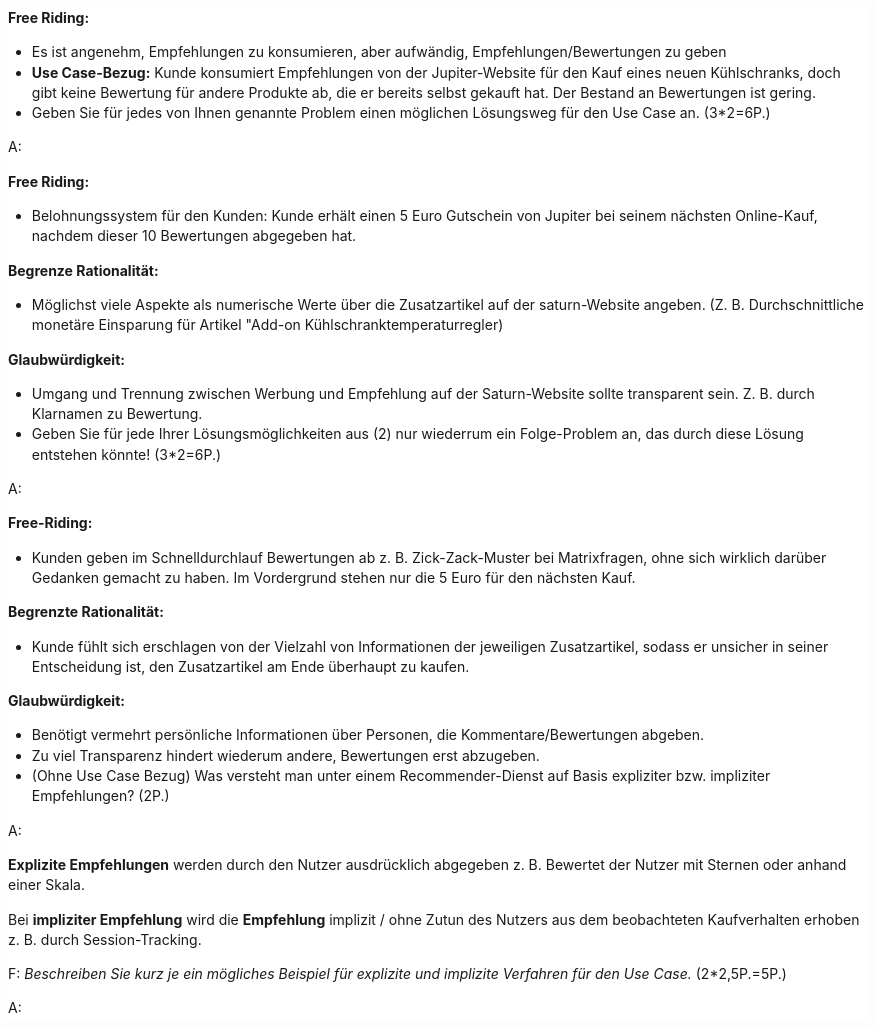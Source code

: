 **Free Riding:**

* Es ist angenehm, Empfehlungen zu konsumieren, aber aufwändig, Empfehlungen/Bewertungen zu geben
* **Use Case-Bezug:** Kunde konsumiert Empfehlungen von der Jupiter-Website für den Kauf eines neuen Kühlschranks, doch gibt keine Bewertung für andere Produkte ab, die er bereits selbst gekauft hat. Der Bestand an Bewertungen ist gering.
* Geben Sie für jedes von Ihnen genannte Problem einen möglichen Lösungsweg für den Use Case an. \(3\*2=6P.\)

A:

**Free Riding:**

* Belohnungssystem für den Kunden: Kunde erhält einen 5 Euro Gutschein von Jupiter bei seinem nächsten Online-Kauf, nachdem dieser 10 Bewertungen abgegeben hat.

**Begrenze Rationalität:**

* Möglichst viele Aspekte als numerische Werte über die Zusatzartikel auf der saturn-Website angeben. \(Z. B. Durchschnittliche monetäre Einsparung für Artikel "Add-on Kühlschranktemperaturregler\)

**Glaubwürdigkeit:**

* Umgang und Trennung zwischen Werbung und Empfehlung auf der Saturn-Website sollte transparent sein. Z. B. durch Klarnamen zu Bewertung.
* Geben Sie für jede Ihrer Lösungsmöglichkeiten aus \(2\) nur wiederrum ein Folge-Problem an, das durch diese Lösung entstehen könnte! \(3\*2=6P.\)

A:

**Free-Riding:**

* Kunden geben im Schnelldurchlauf Bewertungen ab z. B. Zick-Zack-Muster bei Matrixfragen, ohne sich wirklich darüber Gedanken gemacht zu haben. Im Vordergrund stehen nur die 5 Euro für den nächsten Kauf.

**Begrenzte Rationalität:**

* Kunde fühlt sich erschlagen von der Vielzahl von Informationen der jeweiligen Zusatzartikel, sodass er unsicher in seiner Entscheidung ist, den Zusatzartikel am Ende überhaupt zu kaufen.

**Glaubwürdigkeit:**

* Benötigt vermehrt persönliche Informationen über Personen, die Kommentare/Bewertungen abgeben.
* Zu viel Transparenz hindert wiederum andere, Bewertungen erst abzugeben.
* \(Ohne Use Case Bezug\) Was versteht man unter einem Recommender-Dienst auf Basis expliziter bzw. impliziter Empfehlungen? \(2P.\)

A:

**Explizite Empfehlungen** werden durch den Nutzer ausdrücklich abgegeben z. B. Bewertet der Nutzer mit Sternen oder anhand einer Skala.

Bei **impliziter Empfehlung** wird die **Empfehlung** implizit / ohne Zutun des Nutzers aus dem beobachteten Kaufverhalten erhoben z. B. durch Session-Tracking.

F: _Beschreiben Sie kurz je ein mögliches Beispiel für explizite und implizite Verfahren für den Use Case._ \(2\*2,5P.=5P.\)

A:
